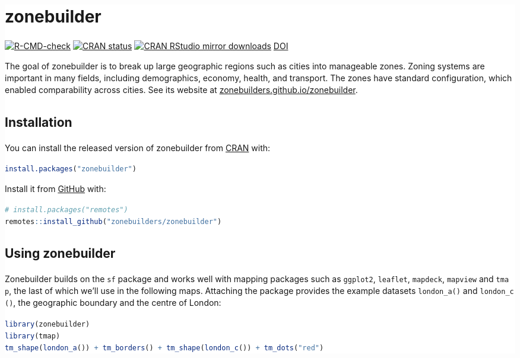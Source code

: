 


# zonebuilder




[![R-CMD-check](https://github.com/zonebuilders/zonebuilder/workflows/R-CMD-check/badge.svg)](https://github.com/zonebuilders/zonebuilder/actions)
[![CRAN
status](https://www.r-pkg.org/badges/version/zonebuilder)](https://CRAN.R-project.org/package=zonebuilder)
[![CRAN RStudio mirror
downloads](https://cranlogs.r-pkg.org/badges/grand-total/zonebuilder)](https://www.r-pkg.org/pkg/zonebuilder)
[DOI](https://doi.org/10.31219/osf.io/vncgw) 

The goal of zonebuilder is to break up large geographic regions such as
cities into manageable zones. Zoning systems are important in many
fields, including demographics, economy, health, and transport. The
zones have standard configuration, which enabled comparability across
cities. See its website at
[zonebuilders.github.io/zonebuilder](https://zonebuilders.github.io/zonebuilder/).

## Installation

You can install the released version of zonebuilder from
[CRAN](https://CRAN.R-project.org) with:

``` r
install.packages("zonebuilder")
```

Install it from [GitHub](https://github.com/) with:

``` r
# install.packages("remotes")
remotes::install_github("zonebuilders/zonebuilder")
```

## Using zonebuilder

Zonebuilder builds on the `sf` package and works well with mapping
packages such as `ggplot2`, `leaflet`, `mapdeck`, `mapview` and `tmap`,
the last of which we’ll use in the following maps. Attaching the package
provides the example datasets `london_a()` and `london_c()`, the
geographic boundary and the centre of London:

``` r
library(zonebuilder)
library(tmap)
tm_shape(london_a()) + tm_borders() + tm_shape(london_c()) + tm_dots("red")
```
